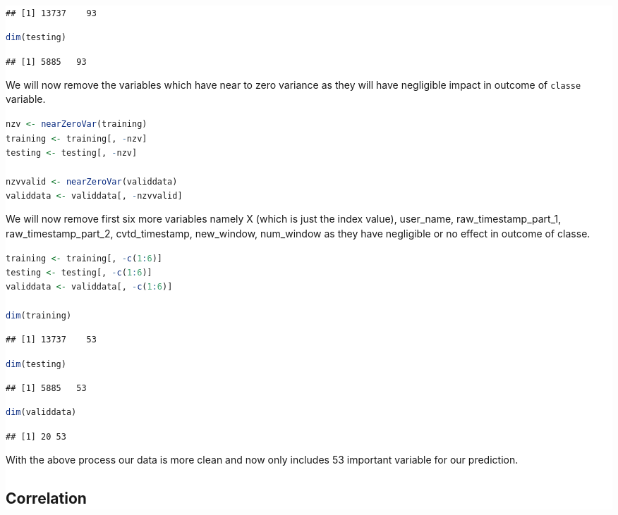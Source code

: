 ```
## [1] 13737    93
```

```r
dim(testing)
```

```
## [1] 5885   93
```

We will now remove the variables which have near to zero variance as they will have negligible impact in outcome of `classe` variable.


```r
nzv <- nearZeroVar(training)
training <- training[, -nzv]
testing <- testing[, -nzv]

nzvvalid <- nearZeroVar(validdata)
validdata <- validdata[, -nzvvalid]
```

We will now remove first six more variables namely X (which is just the index value), user_name, raw_timestamp_part_1, raw_timestamp_part_2, cvtd_timestamp, new_window, num_window as they have negligible or no effect in outcome of classe.


```r
training <- training[, -c(1:6)]
testing <- testing[, -c(1:6)]
validdata <- validdata[, -c(1:6)]

dim(training)
```

```
## [1] 13737    53
```

```r
dim(testing)
```

```
## [1] 5885   53
```

```r
dim(validdata)
```

```
## [1] 20 53
```

With the above process our data is more clean and now only includes 53 important variable for our prediction.

## Correlation
